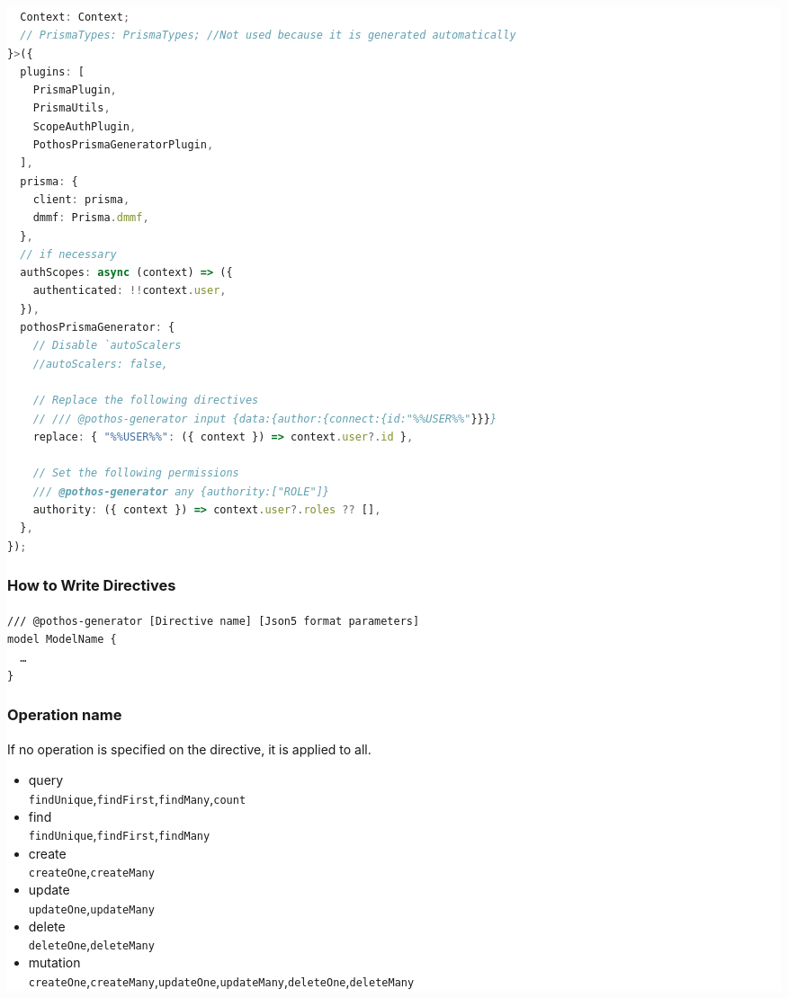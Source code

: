 ```ts
  Context: Context;
  // PrismaTypes: PrismaTypes; //Not used because it is generated automatically
}>({
  plugins: [
    PrismaPlugin,
    PrismaUtils,
    ScopeAuthPlugin,
    PothosPrismaGeneratorPlugin,
  ],
  prisma: {
    client: prisma,
    dmmf: Prisma.dmmf,
  },
  // if necessary
  authScopes: async (context) => ({
    authenticated: !!context.user,
  }),
  pothosPrismaGenerator: {
    // Disable `autoScalers
    //autoScalers: false,

    // Replace the following directives
    // /// @pothos-generator input {data:{author:{connect:{id:"%%USER%%"}}}}
    replace: { "%%USER%%": ({ context }) => context.user?.id },

    // Set the following permissions
    /// @pothos-generator any {authority:["ROLE"]}
    authority: ({ context }) => context.user?.roles ?? [],
  },
});
```

### How to Write Directives

```prisma
/// @pothos-generator [Directive name] [Json5 format parameters]
model ModelName {
  …
}
```

### Operation name

If no operation is specified on the directive, it is applied to all.

- query  
  `findUnique`,`findFirst`,`findMany`,`count`
- find  
  `findUnique`,`findFirst`,`findMany`
- create  
  `createOne`,`createMany`
- update  
  `updateOne`,`updateMany`
- delete  
  `deleteOne`,`deleteMany`
- mutation  
  `createOne`,`createMany`,`updateOne`,`updateMany`,`deleteOne`,`deleteMany`
